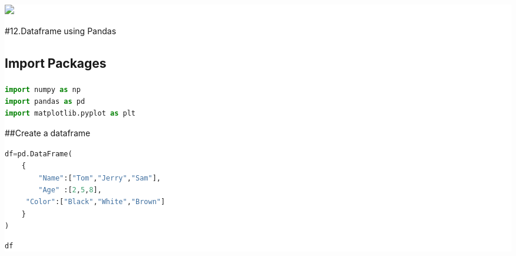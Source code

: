 <div class="output display_data">

![](dd3826f8cd3666fc4e6678daffe50e1da3b254b5.png)

</div>

</div>

<div class="cell markdown" id="avRmmpigfECg">

#12.Dataframe using Pandas

</div>

<div class="cell markdown" id="Qv29RWEOf-0o">

## Import Packages

</div>

<div class="cell code" execution_count="58" id="LMLmh-_cgA18">

``` python
import numpy as np
import pandas as pd
import matplotlib.pyplot as plt
```

</div>

<div class="cell markdown" id="bS6Xg3Nowmao">

##Create a dataframe

</div>

<div class="cell code" execution_count="59" id="v_0wp4Z5vqrG">

``` python
df=pd.DataFrame(
    {
        "Name":["Tom","Jerry","Sam"],
        "Age" :[2,5,8],
     "Color":["Black","White","Brown"]
    }
)
```

</div>

<div class="cell code" execution_count="60"
colab="{&quot;base_uri&quot;:&quot;https://localhost:8080/&quot;,&quot;height&quot;:143}"
id="LPlk8AkmCJ8l" outputId="f006035c-3085-45ce-a399-6b8eab09ce35">

``` python
df
```

<div class="output execute_result" execution_count="60">
